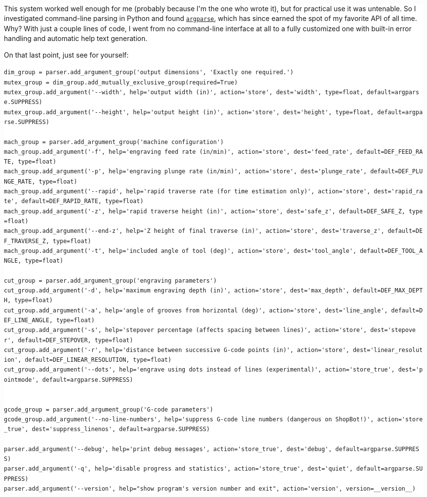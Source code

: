 This system worked well enough for me (probably because I'm the one
who wrote it), but for practical use it was untenable. So I
investigated command-line parsing in Python and found
[`argparse`](https://docs.python.org/3/howto/argparse.html#id1), which
has since earned the spot of my favorite API of all time. Why? With
just a couple lines of code, I went from no command-line interface at
all to a fully customized one with built-in error handling and
automatic help text generation.

On that last point, just see for yourself:

``` {.python}
dim_group = parser.add_argument_group('output dimensions', 'Exactly one required.')
mutex_group = dim_group.add_mutually_exclusive_group(required=True)
mutex_group.add_argument('--width', help='output width (in)', action='store', dest='width', type=float, default=argparse.SUPPRESS)
mutex_group.add_argument('--height', help='output height (in)', action='store', dest='height', type=float, default=argparse.SUPPRESS)

mach_group = parser.add_argument_group('machine configuration')
mach_group.add_argument('-f', help='engraving feed rate (in/min)', action='store', dest='feed_rate', default=DEF_FEED_RATE, type=float)
mach_group.add_argument('-p', help='engraving plunge rate (in/min)', action='store', dest='plunge_rate', default=DEF_PLUNGE_RATE, type=float)
mach_group.add_argument('--rapid', help='rapid traverse rate (for time estimation only)', action='store', dest='rapid_rate', default=DEF_RAPID_RATE, type=float)
mach_group.add_argument('-z', help='rapid traverse height (in)', action='store', dest='safe_z', default=DEF_SAFE_Z, type=float)
mach_group.add_argument('--end-z', help='Z height of final traverse (in)', action='store', dest='traverse_z', default=DEF_TRAVERSE_Z, type=float)
mach_group.add_argument('-t', help='included angle of tool (deg)', action='store', dest='tool_angle', default=DEF_TOOL_ANGLE, type=float)

cut_group = parser.add_argument_group('engraving parameters')
cut_group.add_argument('-d', help='maximum engraving depth (in)', action='store', dest='max_depth', default=DEF_MAX_DEPTH, type=float)
cut_group.add_argument('-a', help='angle of grooves from horizontal (deg)', action='store', dest='line_angle', default=DEF_LINE_ANGLE, type=float)
cut_group.add_argument('-s', help='stepover percentage (affects spacing between lines)', action='store', dest='stepover', default=DEF_STEPOVER, type=float)
cut_group.add_argument('-r', help='distance between successive G-code points (in)', action='store', dest='linear_resolution', default=DEF_LINEAR_RESOLUTION, type=float)
cut_group.add_argument('--dots', help='engrave using dots instead of lines (experimental)', action='store_true', dest='pointmode', default=argparse.SUPPRESS)


gcode_group = parser.add_argument_group('G-code parameters')
gcode_group.add_argument('--no-line-numbers', help='suppress G-code line numbers (dangerous on ShopBot!)', action='store_true', dest='suppress_linenos', default=argparse.SUPPRESS)

parser.add_argument('--debug', help='print debug messages', action='store_true', dest='debug', default=argparse.SUPPRESS)
parser.add_argument('-q', help='disable progress and statistics', action='store_true', dest='quiet', default=argparse.SUPPRESS)
parser.add_argument('--version', help="show program's version number and exit", action='version', version=__version__)
```
